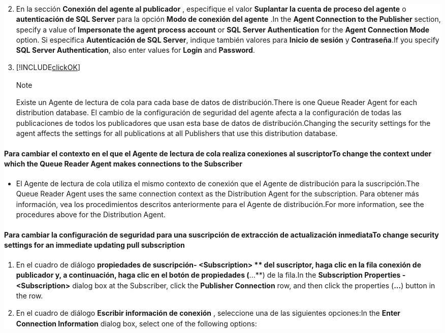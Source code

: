 2.  <span data-ttu-id="3b840-209">En la sección **Conexión del agente al publicador** , especifique el valor **Suplantar la cuenta de proceso del agente** o **autenticación de SQL Server** para la opción **Modo de conexión del agente** .</span><span class="sxs-lookup"><span data-stu-id="3b840-209">In the **Agent Connection to the Publisher** section, specify a value of **Impersonate the agent process account** or **SQL Server Authentication** for the **Agent Connection Mode** option.</span></span> <span data-ttu-id="3b840-210">Si especifica **Autenticación de SQL Server**, indique también valores para **Inicio de sesión** y **Contraseña**.</span><span class="sxs-lookup"><span data-stu-id="3b840-210">If you specify **SQL Server Authentication**, also enter values for **Login** and **Password**.</span></span>  
  
3.  [!INCLUDE[clickOK](../../../includes/clickok-md.md)]  
  
    > [!NOTE]  
    >  <span data-ttu-id="3b840-211">Existe un Agente de lectura de cola para cada base de datos de distribución.</span><span class="sxs-lookup"><span data-stu-id="3b840-211">There is one Queue Reader Agent for each distribution database.</span></span> <span data-ttu-id="3b840-212">El cambio de la configuración de seguridad del agente afecta a la configuración de todas las publicaciones de todos los publicadores que usan esta base de datos de distribución.</span><span class="sxs-lookup"><span data-stu-id="3b840-212">Changing the security settings for the agent affects the settings for all publications at all Publishers that use this distribution database.</span></span>  
  
#### <a name="to-change-the-context-under-which-the-queue-reader-agent-makes-connections-to-the-subscriber"></a><span data-ttu-id="3b840-213">Para cambiar el contexto en el que el Agente de lectura de cola realiza conexiones al suscriptor</span><span class="sxs-lookup"><span data-stu-id="3b840-213">To change the context under which the Queue Reader Agent makes connections to the Subscriber</span></span>  
  
-   <span data-ttu-id="3b840-214">El Agente de lectura de cola utiliza el mismo contexto de conexión que el Agente de distribución para la suscripción.</span><span class="sxs-lookup"><span data-stu-id="3b840-214">The Queue Reader Agent uses the same connection context as the Distribution Agent for the subscription.</span></span> <span data-ttu-id="3b840-215">Para obtener más información, vea los procedimientos descritos anteriormente para el Agente de distribución.</span><span class="sxs-lookup"><span data-stu-id="3b840-215">For more information, see the procedures above for the Distribution Agent.</span></span>  
  
#### <a name="to-change-security-settings-for-an-immediate-updating-pull-subscription"></a><span data-ttu-id="3b840-216">Para cambiar la configuración de seguridad para una suscripción de extracción de actualización inmediata</span><span class="sxs-lookup"><span data-stu-id="3b840-216">To change security settings for an immediate updating pull subscription</span></span>  
  
1.  <span data-ttu-id="3b840-217">En el cuadro de diálogo **propiedades de suscripción- \<Subscription> \*\* del suscriptor, haga clic en la fila conexión de **publicador** y, a continuación, haga clic en el botón de propiedades (**...\*\*) de la fila.</span><span class="sxs-lookup"><span data-stu-id="3b840-217">In the **Subscription Properties - \<Subscription>** dialog box at the Subscriber, click the **Publisher Connection** row, and then click the properties (**...**) button in the row.</span></span>  
  
2.  <span data-ttu-id="3b840-218">En el cuadro de diálogo **Escribir información de conexión** , seleccione una de las siguientes opciones:</span><span class="sxs-lookup"><span data-stu-id="3b840-218">In the **Enter Connection Information** dialog box, select one of the following options:</span></span>  
  